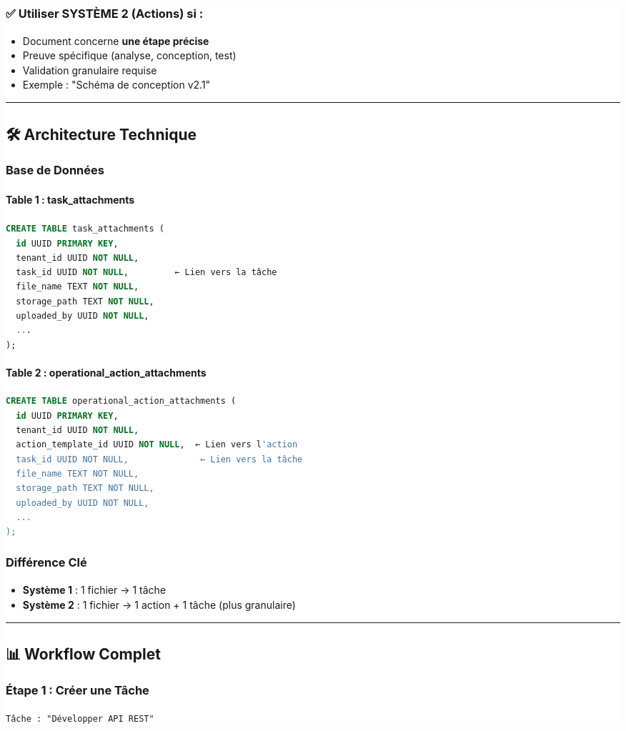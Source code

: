 ### **✅ Utiliser SYSTÈME 2 (Actions)** si :
- Document concerne **une étape précise**
- Preuve spécifique (analyse, conception, test)
- Validation granulaire requise
- Exemple : "Schéma de conception v2.1"

---

## 🛠️ Architecture Technique

### **Base de Données**

#### **Table 1 : task_attachments**
```sql
CREATE TABLE task_attachments (
  id UUID PRIMARY KEY,
  tenant_id UUID NOT NULL,
  task_id UUID NOT NULL,         ← Lien vers la tâche
  file_name TEXT NOT NULL,
  storage_path TEXT NOT NULL,
  uploaded_by UUID NOT NULL,
  ...
);
```

#### **Table 2 : operational_action_attachments**
```sql
CREATE TABLE operational_action_attachments (
  id UUID PRIMARY KEY,
  tenant_id UUID NOT NULL,
  action_template_id UUID NOT NULL,  ← Lien vers l'action
  task_id UUID NOT NULL,              ← Lien vers la tâche
  file_name TEXT NOT NULL,
  storage_path TEXT NOT NULL,
  uploaded_by UUID NOT NULL,
  ...
);
```

### **Différence Clé**
- **Système 1** : 1 fichier → 1 tâche
- **Système 2** : 1 fichier → 1 action + 1 tâche (plus granulaire)

---

## 📊 Workflow Complet

### **Étape 1 : Créer une Tâche**
```
Tâche : "Développer API REST"
```
